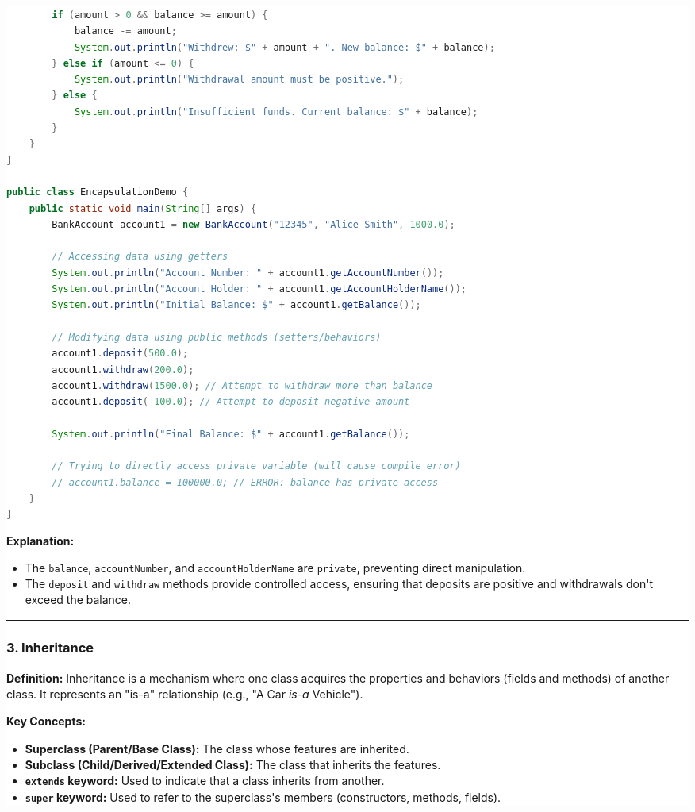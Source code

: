 ```java
        if (amount > 0 && balance >= amount) {
            balance -= amount;
            System.out.println("Withdrew: $" + amount + ". New balance: $" + balance);
        } else if (amount <= 0) {
            System.out.println("Withdrawal amount must be positive.");
        } else {
            System.out.println("Insufficient funds. Current balance: $" + balance);
        }
    }
}

public class EncapsulationDemo {
    public static void main(String[] args) {
        BankAccount account1 = new BankAccount("12345", "Alice Smith", 1000.0);

        // Accessing data using getters
        System.out.println("Account Number: " + account1.getAccountNumber());
        System.out.println("Account Holder: " + account1.getAccountHolderName());
        System.out.println("Initial Balance: $" + account1.getBalance());

        // Modifying data using public methods (setters/behaviors)
        account1.deposit(500.0);
        account1.withdraw(200.0);
        account1.withdraw(1500.0); // Attempt to withdraw more than balance
        account1.deposit(-100.0); // Attempt to deposit negative amount

        System.out.println("Final Balance: $" + account1.getBalance());

        // Trying to directly access private variable (will cause compile error)
        // account1.balance = 100000.0; // ERROR: balance has private access
    }
}
```
**Explanation:**
*   The `balance`, `accountNumber`, and `accountHolderName` are `private`, preventing direct manipulation.
*   The `deposit` and `withdraw` methods provide controlled access, ensuring that deposits are positive and withdrawals don't exceed the balance.

---

### 3. Inheritance

**Definition:** Inheritance is a mechanism where one class acquires the properties and behaviors (fields and methods) of another class. It represents an "is-a" relationship (e.g., "A Car *is-a* Vehicle").

**Key Concepts:**
*   **Superclass (Parent/Base Class):** The class whose features are inherited.
*   **Subclass (Child/Derived/Extended Class):** The class that inherits the features.
*   **`extends` keyword:** Used to indicate that a class inherits from another.
*   **`super` keyword:** Used to refer to the superclass's members (constructors, methods, fields).
